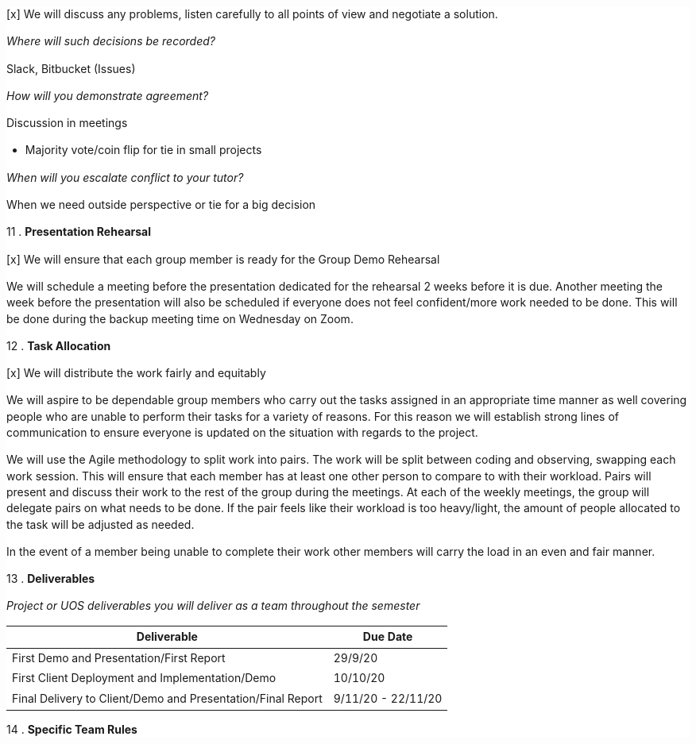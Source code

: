 [x] We will discuss any problems, listen carefully to all points of view and negotiate a solution.

*Where will such decisions be recorded?*

Slack, Bitbucket (Issues)

*How will you demonstrate agreement?*

Discussion in meetings
- Majority vote/coin flip for tie in small projects

*When will you escalate conflict to your tutor?*

When we need outside perspective or tie for a big decision

11 . **Presentation Rehearsal**

[x] We will ensure that each group member is ready for the Group Demo Rehearsal

We will schedule a meeting before the presentation dedicated for the rehearsal 2 weeks before it is due. Another meeting the week before the presentation will also be scheduled if everyone does not feel confident/more work needed to be done. This will be done during the backup meeting time on Wednesday on Zoom.

12 . **Task Allocation**

[x] We will distribute the work fairly and equitably

We will aspire to be dependable group members who carry out the tasks assigned in an appropriate time manner as well covering people who are unable to perform their tasks for a variety of reasons. For this reason we will establish strong lines of communication to ensure everyone is updated on the situation with regards to the project.

We will use the Agile methodology to split work into pairs. The work will be split between coding and observing, swapping each work session. This will ensure that each member has at least one other person to compare to with their workload. Pairs will present and discuss their work to the rest of the group during the meetings. At each of the weekly meetings, the group will delegate pairs on what needs to be done. If the pair feels like their workload is too heavy/light, the amount of people allocated to the task will be adjusted as needed.

In the event of a member being unable to complete their work other members will carry the load in an even and fair manner.

13 . **Deliverables**

 *Project or UOS deliverables you will deliver as a team throughout the
 semester*

| Deliverable | Due Date |
|-|-|
| First Demo and Presentation/First Report | 29/9/20 |
| First Client Deployment and Implementation/Demo | 10/10/20 |
| Final Delivery to Client/Demo and Presentation/Final Report | 9/11/20 - 22/11/20 |

14 . **Specific Team Rules**
